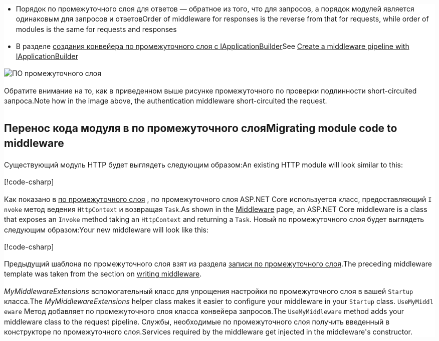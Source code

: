    * <span data-ttu-id="5cae0-135">Порядок по промежуточного слоя для ответов — обратное из того, что для запросов, а порядок модулей является одинаковым для запросов и ответов</span><span class="sxs-lookup"><span data-stu-id="5cae0-135">Order of middleware for responses is the reverse from that for requests, while order of modules is the same for requests and responses</span></span>

   * <span data-ttu-id="5cae0-136">В разделе [создания конвейера по промежуточного слоя с IApplicationBuilder](xref:fundamentals/middleware/index#creating-a-middleware-pipeline-with-iapplicationbuilder)</span><span class="sxs-lookup"><span data-stu-id="5cae0-136">See [Create a middleware pipeline with IApplicationBuilder](xref:fundamentals/middleware/index#creating-a-middleware-pipeline-with-iapplicationbuilder)</span></span>

![ПО промежуточного слоя](http-modules/_static/middleware.png)

<span data-ttu-id="5cae0-138">Обратите внимание на то, как в приведенном выше рисунке промежуточного по проверки подлинности short-circuited запроса.</span><span class="sxs-lookup"><span data-stu-id="5cae0-138">Note how in the image above, the authentication middleware short-circuited the request.</span></span>

## <a name="migrating-module-code-to-middleware"></a><span data-ttu-id="5cae0-139">Перенос кода модуля в по промежуточного слоя</span><span class="sxs-lookup"><span data-stu-id="5cae0-139">Migrating module code to middleware</span></span>

<span data-ttu-id="5cae0-140">Существующий модуль HTTP будет выглядеть следующим образом:</span><span class="sxs-lookup"><span data-stu-id="5cae0-140">An existing HTTP module will look similar to this:</span></span>

[!code-csharp[](../migration/http-modules/sample/Asp.Net4/Asp.Net4/Modules/MyModule.cs?highlight=6,8,24,31)]

<span data-ttu-id="5cae0-141">Как показано в [по промежуточного слоя](xref:fundamentals/middleware/index) , по промежуточного слоя ASP.NET Core используется класс, предоставляющий `Invoke` метод ведения `HttpContext` и возвращая `Task`.</span><span class="sxs-lookup"><span data-stu-id="5cae0-141">As shown in the [Middleware](xref:fundamentals/middleware/index) page, an ASP.NET Core middleware is a class that exposes an `Invoke` method taking an `HttpContext` and returning a `Task`.</span></span> <span data-ttu-id="5cae0-142">Новый по промежуточного слоя будет выглядеть следующим образом:</span><span class="sxs-lookup"><span data-stu-id="5cae0-142">Your new middleware will look like this:</span></span>

<a name="http-modules-usemiddleware"></a>

[!code-csharp[](../migration/http-modules/sample/Asp.Net.Core/Middleware/MyMiddleware.cs?highlight=9,13,20,24,28,30,32)]

<span data-ttu-id="5cae0-143">Предыдущий шаблона по промежуточного слоя взят из раздела [записи по промежуточного слоя](xref:fundamentals/middleware/index#middleware-writing-middleware).</span><span class="sxs-lookup"><span data-stu-id="5cae0-143">The preceding middleware template was taken from the section on [writing middleware](xref:fundamentals/middleware/index#middleware-writing-middleware).</span></span>

<span data-ttu-id="5cae0-144">*MyMiddlewareExtensions* вспомогательный класс для упрощения настройки по промежуточного слоя в вашей `Startup` класса.</span><span class="sxs-lookup"><span data-stu-id="5cae0-144">The *MyMiddlewareExtensions* helper class makes it easier to configure your middleware in your `Startup` class.</span></span> <span data-ttu-id="5cae0-145">`UseMyMiddleware` Метод добавляет по промежуточного слоя класса конвейера запросов.</span><span class="sxs-lookup"><span data-stu-id="5cae0-145">The `UseMyMiddleware` method adds your middleware class to the request pipeline.</span></span> <span data-ttu-id="5cae0-146">Службы, необходимые по промежуточного слоя получить введенный в конструкторе по промежуточного слоя.</span><span class="sxs-lookup"><span data-stu-id="5cae0-146">Services required by the middleware get injected in the middleware's constructor.</span></span>
